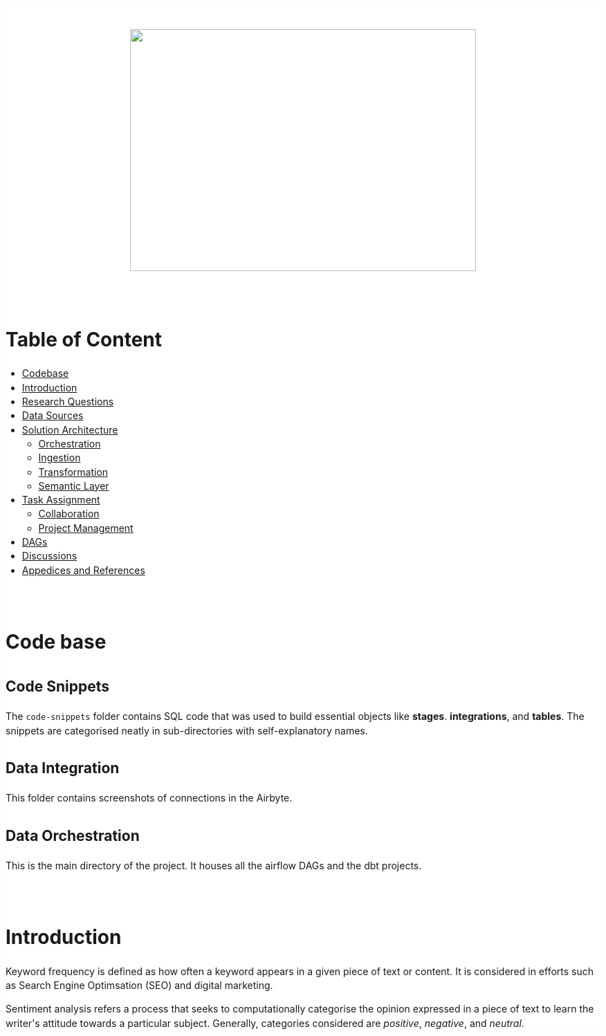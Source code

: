 <br/>

<p align="center"><img src="https://raw.githubusercontent.com/paulhalla/dec-project-2/main/assets/project.png" width="500" height="350"><br></p>

<br/>

# Table of Content 
- [Codebase](#code-base)
- [Introduction](#introduction)
- [Research Questions](#research-questions)
- [Data Sources](#data-sources)
- [Solution Architecture](#solution-architecutre)
    - [Orchestration](#orchestration) 
    - [Ingestion](#ingestion)
    - [Transformation](#transformation) 
    - [Semantic Layer](#semantic-layer) 
- [Task Assignment](#task-assignment) 
    - [Collaboration](#collaboration)
    - [Project Management](#project-management)
- [DAGs](#dags)
- [Discussions](#discussions)
- [Appedices and References](#appendices-and-references)

<br/>

# Code base

## Code Snippets 
The `code-snippets` folder contains SQL code that was used to build essential objects like **stages**. **integrations**, and **tables**. The snippets are categorised neatly in sub-directories with self-explanatory names. 

## Data Integration 
This folder contains screenshots of connections in the Airbyte.

## Data Orchestration 
This is the main directory of the project. It houses all the airflow DAGs and the dbt projects. 

<br/>


# Introduction
Keyword frequency is defined as how often a keyword appears in a given piece of text or content. It is considered in efforts such as Search Engine Optimsation (SEO) and digital marketing.

Sentiment analysis refers a process that seeks to computationally categorise the opinion expressed in a piece of text to learn the writer's attitude towards a particular subject. Generally, categories considered are *positive*, *negative*, and *neutral*.
